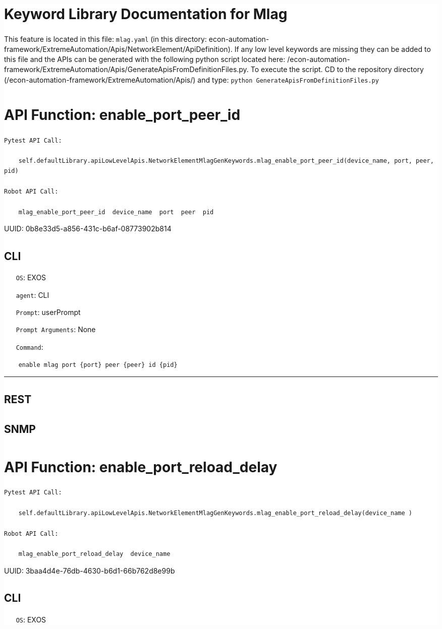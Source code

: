 # Keyword Library Documentation for Mlag
This feature is located in this file: `mlag.yaml` (in this directory: econ-automation-framework/ExtremeAutomation/Apis/NetworkElement/ApiDefinition). If any low level keywords are missing they can be added to this file and the APIs can be generated with the following python script located here: /econ-automation-framework/ExtremeAutomation/Apis/GenerateApisFromDefinitionFiles.py. To execute the script. CD to the repository directory (/econ-automation-framework/ExtremeAutomation/Apis/) and type: `python GenerateApisFromDefinitionFiles.py`

# API Function: enable_port_peer_id
	Pytest API Call: 

		self.defaultLibrary.apiLowLevelApis.NetworkElementMlagGenKeywords.mlag_enable_port_peer_id(device_name, port, peer, pid)

	Robot API Call: 

		mlag_enable_port_peer_id  device_name  port  peer  pid

UUID: 0b8e33d5-a856-431c-b6af-08773902b814
## CLI
&nbsp;&nbsp;&nbsp;&nbsp;&nbsp;&nbsp;`OS`: EXOS

&nbsp;&nbsp;&nbsp;&nbsp;&nbsp;&nbsp;`agent`: CLI

&nbsp;&nbsp;&nbsp;&nbsp;&nbsp;&nbsp;`Prompt`: userPrompt

&nbsp;&nbsp;&nbsp;&nbsp;&nbsp;&nbsp;`Prompt Arguments`: None

&nbsp;&nbsp;&nbsp;&nbsp;&nbsp;&nbsp;`Command`:

		enable mlag port {port} peer {peer} id {pid}

----------------------------------------------


## REST
## SNMP
# API Function: enable_port_reload_delay
	Pytest API Call: 

		self.defaultLibrary.apiLowLevelApis.NetworkElementMlagGenKeywords.mlag_enable_port_reload_delay(device_name )

	Robot API Call: 

		mlag_enable_port_reload_delay  device_name  

UUID: 3baa4d4e-76db-4630-b6d1-66b762d8e99b
## CLI
&nbsp;&nbsp;&nbsp;&nbsp;&nbsp;&nbsp;`OS`: EXOS
